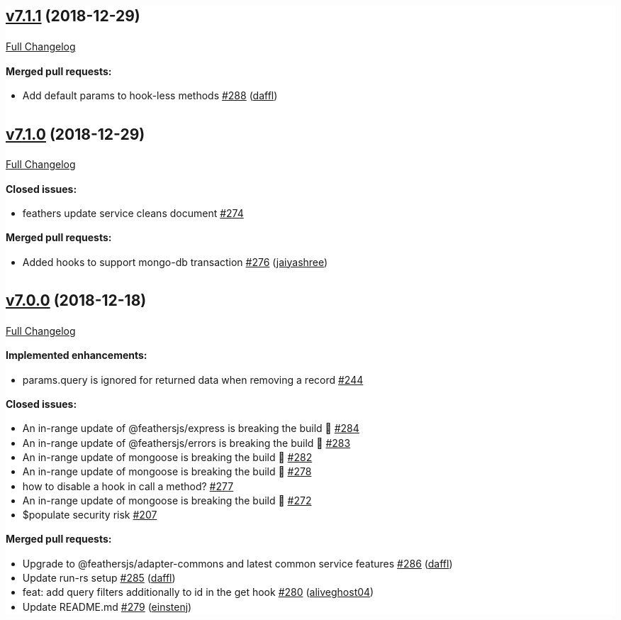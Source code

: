## [v7.1.1](https://github.com/feathersjs-ecosystem/feathers-mongoose/tree/v7.1.1) (2018-12-29)
[Full Changelog](https://github.com/feathersjs-ecosystem/feathers-mongoose/compare/v7.1.0...v7.1.1)

**Merged pull requests:**

- Add default params to hook-less methods [\#288](https://github.com/feathersjs-ecosystem/feathers-mongoose/pull/288) ([daffl](https://github.com/daffl))

## [v7.1.0](https://github.com/feathersjs-ecosystem/feathers-mongoose/tree/v7.1.0) (2018-12-29)
[Full Changelog](https://github.com/feathersjs-ecosystem/feathers-mongoose/compare/v7.0.0...v7.1.0)

**Closed issues:**

- feathers update service cleans document [\#274](https://github.com/feathersjs-ecosystem/feathers-mongoose/issues/274)

**Merged pull requests:**

- Added hooks to support mongo-db transaction [\#276](https://github.com/feathersjs-ecosystem/feathers-mongoose/pull/276) ([jaiyashree](https://github.com/jaiyashree))

## [v7.0.0](https://github.com/feathersjs-ecosystem/feathers-mongoose/tree/v7.0.0) (2018-12-18)
[Full Changelog](https://github.com/feathersjs-ecosystem/feathers-mongoose/compare/v6.3.0...v7.0.0)

**Implemented enhancements:**

- params.query is ignored for returned data when removing a record [\#244](https://github.com/feathersjs-ecosystem/feathers-mongoose/issues/244)

**Closed issues:**

- An in-range update of @feathersjs/express is breaking the build 🚨 [\#284](https://github.com/feathersjs-ecosystem/feathers-mongoose/issues/284)
- An in-range update of @feathersjs/errors is breaking the build 🚨 [\#283](https://github.com/feathersjs-ecosystem/feathers-mongoose/issues/283)
- An in-range update of mongoose is breaking the build 🚨 [\#282](https://github.com/feathersjs-ecosystem/feathers-mongoose/issues/282)
- An in-range update of mongoose is breaking the build 🚨 [\#278](https://github.com/feathersjs-ecosystem/feathers-mongoose/issues/278)
- how to disable a hook in call a method? [\#277](https://github.com/feathersjs-ecosystem/feathers-mongoose/issues/277)
- An in-range update of mongoose is breaking the build 🚨 [\#272](https://github.com/feathersjs-ecosystem/feathers-mongoose/issues/272)
- $populate security risk [\#207](https://github.com/feathersjs-ecosystem/feathers-mongoose/issues/207)

**Merged pull requests:**

- Upgrade to @feathersjs/adapter-commons and latest common service features [\#286](https://github.com/feathersjs-ecosystem/feathers-mongoose/pull/286) ([daffl](https://github.com/daffl))
- Update run-rs setup [\#285](https://github.com/feathersjs-ecosystem/feathers-mongoose/pull/285) ([daffl](https://github.com/daffl))
- feat: add query filters additionally to id in the get hook [\#280](https://github.com/feathersjs-ecosystem/feathers-mongoose/pull/280) ([aliveghost04](https://github.com/aliveghost04))
- Update README.md [\#279](https://github.com/feathersjs-ecosystem/feathers-mongoose/pull/279) ([einstenj](https://github.com/einstenj))
